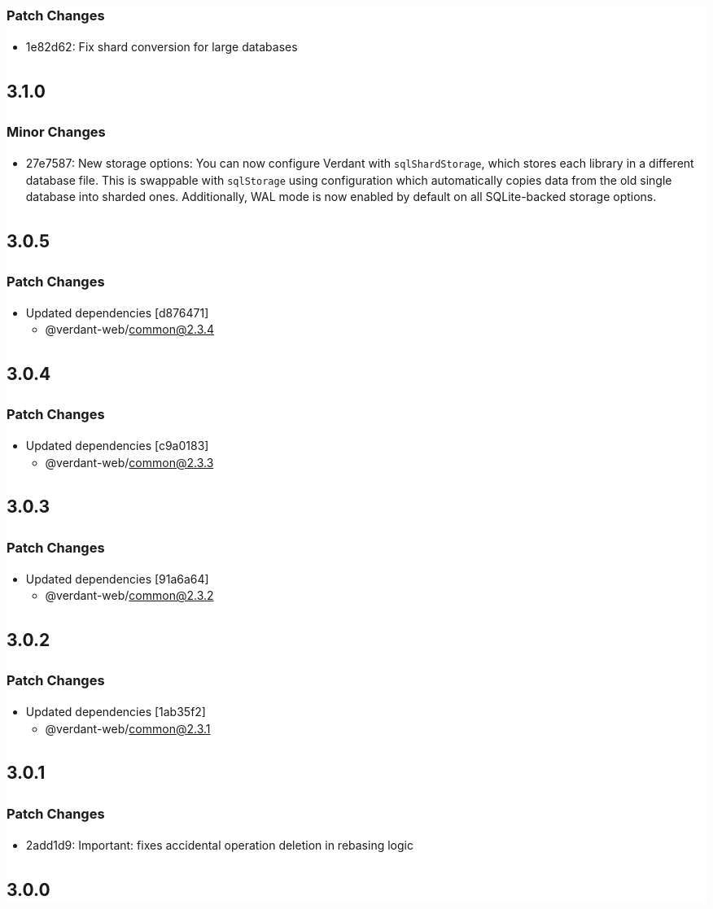 ### Patch Changes

- 1e82d62: Fix shard conversion for large databases

## 3.1.0

### Minor Changes

- 27e7587: New storage options: You can now configure Verdant with `sqlShardStorage`, which stores each library in a different database file. This is swappable with `sqlStorage` using configuration which automatically copies data from the old single database into sharded ones. Additionally, WAL mode is now enabled by default on all SQLite-backed storage options.

## 3.0.5

### Patch Changes

- Updated dependencies [d876471]
  - @verdant-web/common@2.3.4

## 3.0.4

### Patch Changes

- Updated dependencies [c9a0183]
  - @verdant-web/common@2.3.3

## 3.0.3

### Patch Changes

- Updated dependencies [91a6a64]
  - @verdant-web/common@2.3.2

## 3.0.2

### Patch Changes

- Updated dependencies [1ab35f2]
  - @verdant-web/common@2.3.1

## 3.0.1

### Patch Changes

- 2add1d9: Important: fixes accidental operation deletion in rebasing logic

## 3.0.0
